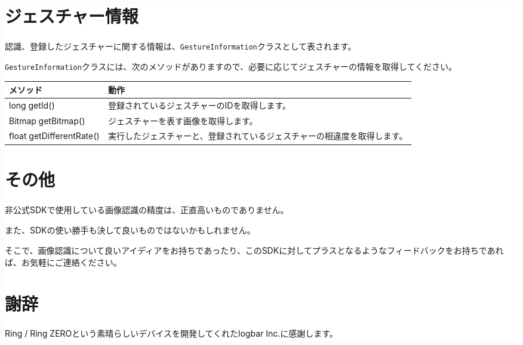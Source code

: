 # ジェスチャー情報

認識、登録したジェスチャーに関する情報は、`GestureInformation`クラスとして表されます。

`GestureInformation`クラスには、次のメソッドがありますので、必要に応じてジェスチャーの情報を取得してください。

| メソッド                  | 動作                                         |
|:-------------------------|:--------------------------------------------|
| long getId()             | 登録されているジェスチャーのIDを取得します。      |
| Bitmap getBitmap()       | ジェスチャーを表す画像を取得します。             |
| float getDifferentRate() | 実行したジェスチャーと、登録されているジェスチャーの相違度を取得します。|

# その他

非公式SDKで使用している画像認識の精度は、正直高いものでありません。

また、SDKの使い勝手も決して良いものではないかもしれません。

そこで、画像認識について良いアイディアをお持ちであったり、このSDKに対してプラスとなるようなフィードバックをお持ちであれば、お気軽にご連絡ください。

# 謝辞

Ring / Ring ZEROという素晴らしいデバイスを開発してくれたlogbar Inc.に感謝します。
